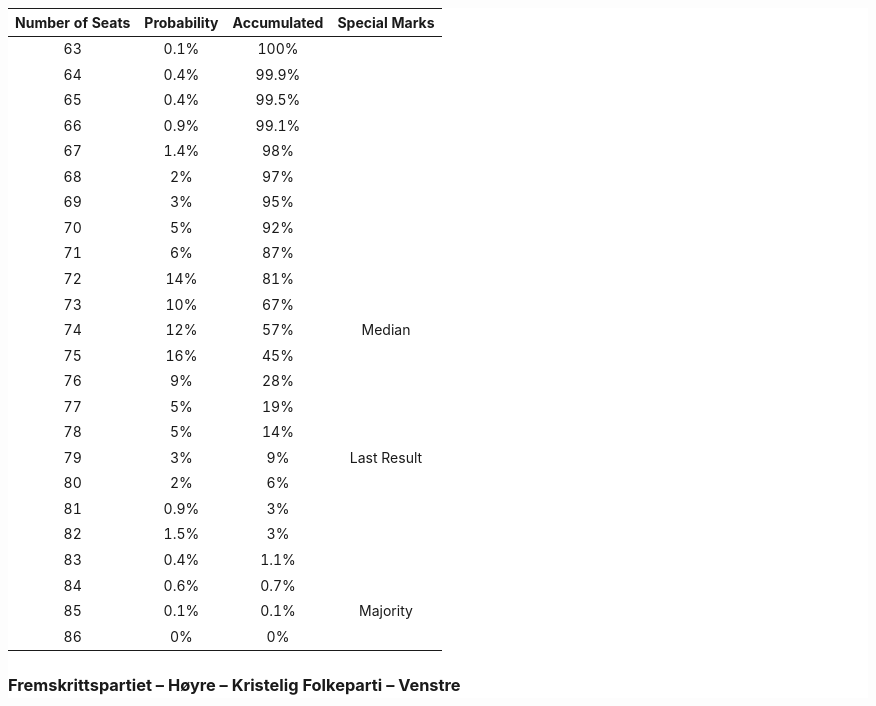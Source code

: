 | Number of Seats | Probability | Accumulated | Special Marks |
|:---------------:|:-----------:|:-----------:|:-------------:|
| 63 | 0.1% | 100% |  |
| 64 | 0.4% | 99.9% |  |
| 65 | 0.4% | 99.5% |  |
| 66 | 0.9% | 99.1% |  |
| 67 | 1.4% | 98% |  |
| 68 | 2% | 97% |  |
| 69 | 3% | 95% |  |
| 70 | 5% | 92% |  |
| 71 | 6% | 87% |  |
| 72 | 14% | 81% |  |
| 73 | 10% | 67% |  |
| 74 | 12% | 57% | Median |
| 75 | 16% | 45% |  |
| 76 | 9% | 28% |  |
| 77 | 5% | 19% |  |
| 78 | 5% | 14% |  |
| 79 | 3% | 9% | Last Result |
| 80 | 2% | 6% |  |
| 81 | 0.9% | 3% |  |
| 82 | 1.5% | 3% |  |
| 83 | 0.4% | 1.1% |  |
| 84 | 0.6% | 0.7% |  |
| 85 | 0.1% | 0.1% | Majority |
| 86 | 0% | 0% |  |

### Fremskrittspartiet – Høyre – Kristelig Folkeparti – Venstre
